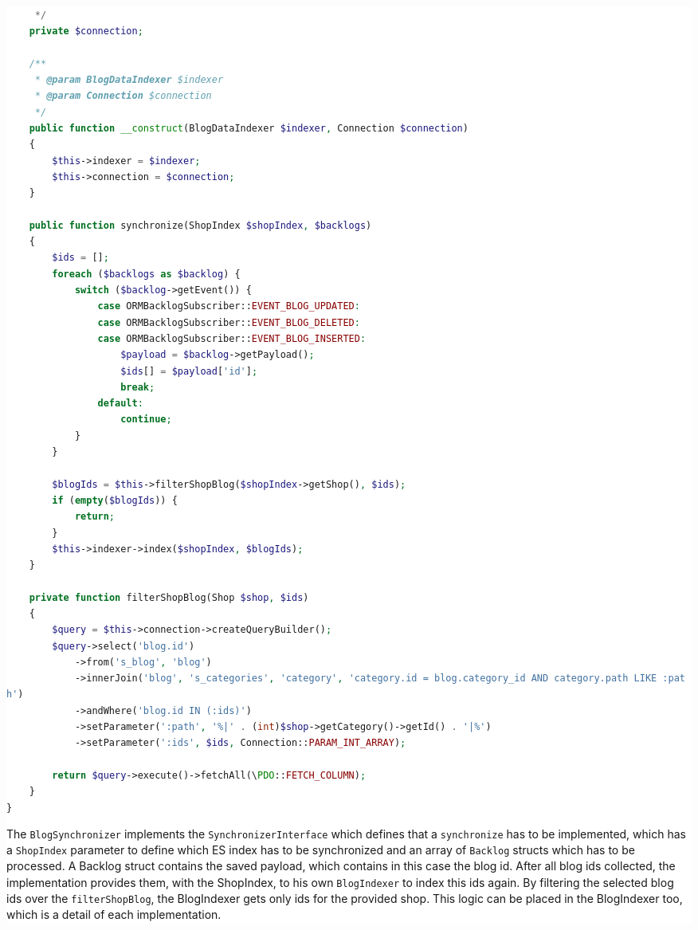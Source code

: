 ```php
     */
    private $connection;

    /**
     * @param BlogDataIndexer $indexer
     * @param Connection $connection
     */
    public function __construct(BlogDataIndexer $indexer, Connection $connection)
    {
        $this->indexer = $indexer;
        $this->connection = $connection;
    }

    public function synchronize(ShopIndex $shopIndex, $backlogs)
    {
        $ids = [];
        foreach ($backlogs as $backlog) {
            switch ($backlog->getEvent()) {
                case ORMBacklogSubscriber::EVENT_BLOG_UPDATED:
                case ORMBacklogSubscriber::EVENT_BLOG_DELETED:
                case ORMBacklogSubscriber::EVENT_BLOG_INSERTED:
                    $payload = $backlog->getPayload();
                    $ids[] = $payload['id'];
                    break;
                default:
                    continue;
            }
        }

        $blogIds = $this->filterShopBlog($shopIndex->getShop(), $ids);
        if (empty($blogIds)) {
            return;
        }
        $this->indexer->index($shopIndex, $blogIds);
    }

    private function filterShopBlog(Shop $shop, $ids)
    {
        $query = $this->connection->createQueryBuilder();
        $query->select('blog.id')
            ->from('s_blog', 'blog')
            ->innerJoin('blog', 's_categories', 'category', 'category.id = blog.category_id AND category.path LIKE :path')
            ->andWhere('blog.id IN (:ids)')
            ->setParameter(':path', '%|' . (int)$shop->getCategory()->getId() . '|%')
            ->setParameter(':ids', $ids, Connection::PARAM_INT_ARRAY);

        return $query->execute()->fetchAll(\PDO::FETCH_COLUMN);
    }
}
```
The `BlogSynchronizer` implements the `SynchronizerInterface` which defines that a `synchronize` has to be implemented, which has a `ShopIndex` parameter to define which ES index has to be synchronized and an array of `Backlog` structs which has to be processed. A Backlog struct contains the saved payload, which contains in this case the blog id. After all blog ids collected, the implementation provides them, with the ShopIndex, to his own `BlogIndexer` to index this ids again. By filtering the selected blog ids over the `filterShopBlog`, the BlogIndexer gets only ids for the provided shop. This logic can be placed in the BlogIndexer too, which is a detail of each implementation.
